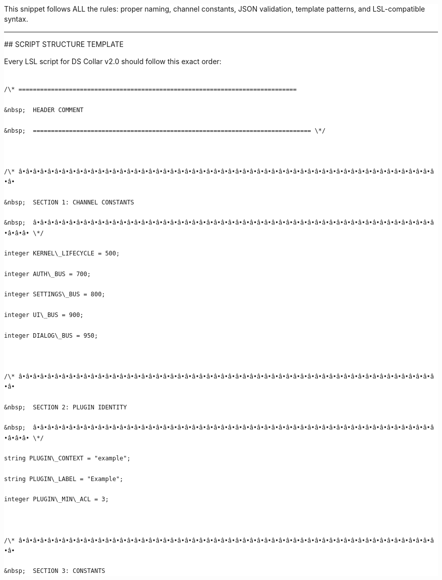 

This snippet follows ALL the rules: proper naming, channel constants, JSON validation, template patterns, and LSL-compatible syntax.



---



\## SCRIPT STRUCTURE TEMPLATE



Every LSL script for DS Collar v2.0 should follow this exact order:



```lsl

/\* =============================================================================

&nbsp;  HEADER COMMENT

&nbsp;  ============================================================================= \*/



/\* â•â•â•â•â•â•â•â•â•â•â•â•â•â•â•â•â•â•â•â•â•â•â•â•â•â•â•â•â•â•â•â•â•â•â•â•â•â•â•â•â•â•â•â•â•â•â•â•â•â•â•â•â•â•â•â•â•â•â•

&nbsp;  SECTION 1: CHANNEL CONSTANTS

&nbsp;  â•â•â•â•â•â•â•â•â•â•â•â•â•â•â•â•â•â•â•â•â•â•â•â•â•â•â•â•â•â•â•â•â•â•â•â•â•â•â•â•â•â•â•â•â•â•â•â•â•â•â•â•â•â•â•â•â•â•â• \*/

integer KERNEL\_LIFECYCLE = 500;

integer AUTH\_BUS = 700;

integer SETTINGS\_BUS = 800;

integer UI\_BUS = 900;

integer DIALOG\_BUS = 950;



/\* â•â•â•â•â•â•â•â•â•â•â•â•â•â•â•â•â•â•â•â•â•â•â•â•â•â•â•â•â•â•â•â•â•â•â•â•â•â•â•â•â•â•â•â•â•â•â•â•â•â•â•â•â•â•â•â•â•â•â•

&nbsp;  SECTION 2: PLUGIN IDENTITY

&nbsp;  â•â•â•â•â•â•â•â•â•â•â•â•â•â•â•â•â•â•â•â•â•â•â•â•â•â•â•â•â•â•â•â•â•â•â•â•â•â•â•â•â•â•â•â•â•â•â•â•â•â•â•â•â•â•â•â•â•â•â• \*/

string PLUGIN\_CONTEXT = "example";

string PLUGIN\_LABEL = "Example";

integer PLUGIN\_MIN\_ACL = 3;



/\* â•â•â•â•â•â•â•â•â•â•â•â•â•â•â•â•â•â•â•â•â•â•â•â•â•â•â•â•â•â•â•â•â•â•â•â•â•â•â•â•â•â•â•â•â•â•â•â•â•â•â•â•â•â•â•â•â•â•â•

&nbsp;  SECTION 3: CONSTANTS

```